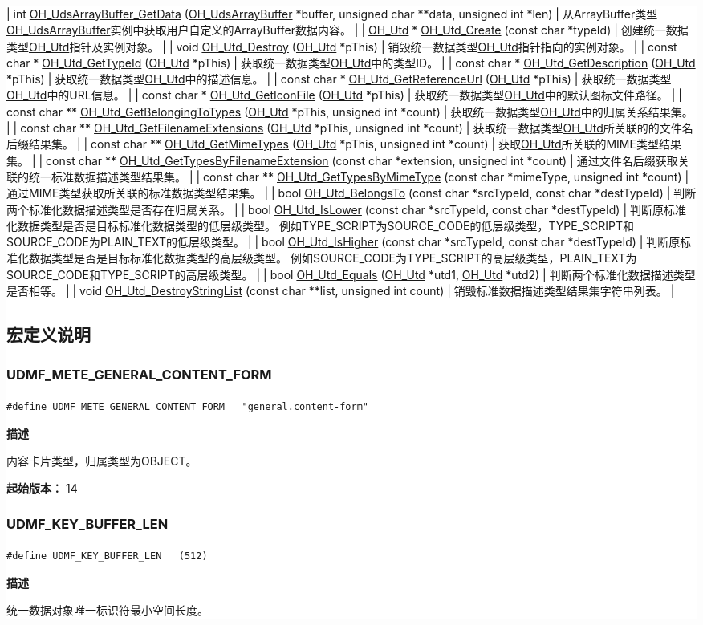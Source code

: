 | int [OH_UdsArrayBuffer_GetData](#oh_udsarraybuffer_getdata) ([OH_UdsArrayBuffer](#oh_udsarraybuffer) \*buffer, unsigned char \*\*data, unsigned int \*len) | 从ArrayBuffer类型[OH_UdsArrayBuffer](#oh_udsarraybuffer)实例中获取用户自定义的ArrayBuffer数据内容。 | 
| [OH_Utd](#oh_utd) \* [OH_Utd_Create](#oh_utd_create) (const char \*typeId) | 创建统一数据类型[OH_Utd](#oh_utd)指针及实例对象。 | 
| void [OH_Utd_Destroy](#oh_utd_destroy) ([OH_Utd](#oh_utd) \*pThis) | 销毁统一数据类型[OH_Utd](#oh_utd)指针指向的实例对象。 | 
| const char \* [OH_Utd_GetTypeId](#oh_utd_gettypeid) ([OH_Utd](#oh_utd) \*pThis) | 获取统一数据类型[OH_Utd](#oh_utd)中的类型ID。 | 
| const char \* [OH_Utd_GetDescription](#oh_utd_getdescription) ([OH_Utd](#oh_utd) \*pThis) | 获取统一数据类型[OH_Utd](#oh_utd)中的描述信息。 | 
| const char \* [OH_Utd_GetReferenceUrl](#oh_utd_getreferenceurl) ([OH_Utd](#oh_utd) \*pThis) | 获取统一数据类型[OH_Utd](#oh_utd)中的URL信息。 | 
| const char \* [OH_Utd_GetIconFile](#oh_utd_geticonfile) ([OH_Utd](#oh_utd) \*pThis) | 获取统一数据类型[OH_Utd](#oh_utd)中的默认图标文件路径。 | 
| const char \*\* [OH_Utd_GetBelongingToTypes](#oh_utd_getbelongingtotypes) ([OH_Utd](#oh_utd) \*pThis, unsigned int \*count) | 获取统一数据类型[OH_Utd](#oh_utd)中的归属关系结果集。 | 
| const char \*\* [OH_Utd_GetFilenameExtensions](#oh_utd_getfilenameextensions) ([OH_Utd](#oh_utd) \*pThis, unsigned int \*count) | 获取统一数据类型[OH_Utd](#oh_utd)所关联的的文件名后缀结果集。 | 
| const char \*\* [OH_Utd_GetMimeTypes](#oh_utd_getmimetypes) ([OH_Utd](#oh_utd) \*pThis, unsigned int \*count) | 获取[OH_Utd](#oh_utd)所关联的MIME类型结果集。 | 
| const char \*\* [OH_Utd_GetTypesByFilenameExtension](#oh_utd_gettypesbyfilenameextension) (const char \*extension, unsigned int \*count) | 通过文件名后缀获取关联的统一标准数据描述类型结果集。 | 
| const char \*\* [OH_Utd_GetTypesByMimeType](#oh_utd_gettypesbymimetype) (const char \*mimeType, unsigned int \*count) | 通过MIME类型获取所关联的标准数据类型结果集。 | 
| bool [OH_Utd_BelongsTo](#oh_utd_belongsto) (const char \*srcTypeId, const char \*destTypeId) | 判断两个标准化数据描述类型是否存在归属关系。 | 
| bool [OH_Utd_IsLower](#oh_utd_islower) (const char \*srcTypeId, const char \*destTypeId) | 判断原标准化数据类型是否是目标标准化数据类型的低层级类型。 例如TYPE_SCRIPT为SOURCE_CODE的低层级类型，TYPE_SCRIPT和SOURCE_CODE为PLAIN_TEXT的低层级类型。 | 
| bool [OH_Utd_IsHigher](#oh_utd_ishigher) (const char \*srcTypeId, const char \*destTypeId) | 判断原标准化数据类型是否是目标标准化数据类型的高层级类型。 例如SOURCE_CODE为TYPE_SCRIPT的高层级类型，PLAIN_TEXT为SOURCE_CODE和TYPE_SCRIPT的高层级类型。 | 
| bool [OH_Utd_Equals](#oh_utd_equals) ([OH_Utd](#oh_utd) \*utd1, [OH_Utd](#oh_utd) \*utd2) | 判断两个标准化数据描述类型是否相等。 | 
| void [OH_Utd_DestroyStringList](#oh_utd_destroystringlist) (const char \*\*list, unsigned int count) | 销毁标准数据描述类型结果集字符串列表。 | 


## 宏定义说明

### UDMF_METE_GENERAL_CONTENT_FORM

```
#define UDMF_METE_GENERAL_CONTENT_FORM   "general.content-form"
```

**描述**

内容卡片类型，归属类型为OBJECT。

**起始版本：** 14

### UDMF_KEY_BUFFER_LEN

```
#define UDMF_KEY_BUFFER_LEN   (512)
```

**描述**

统一数据对象唯一标识符最小空间长度。

